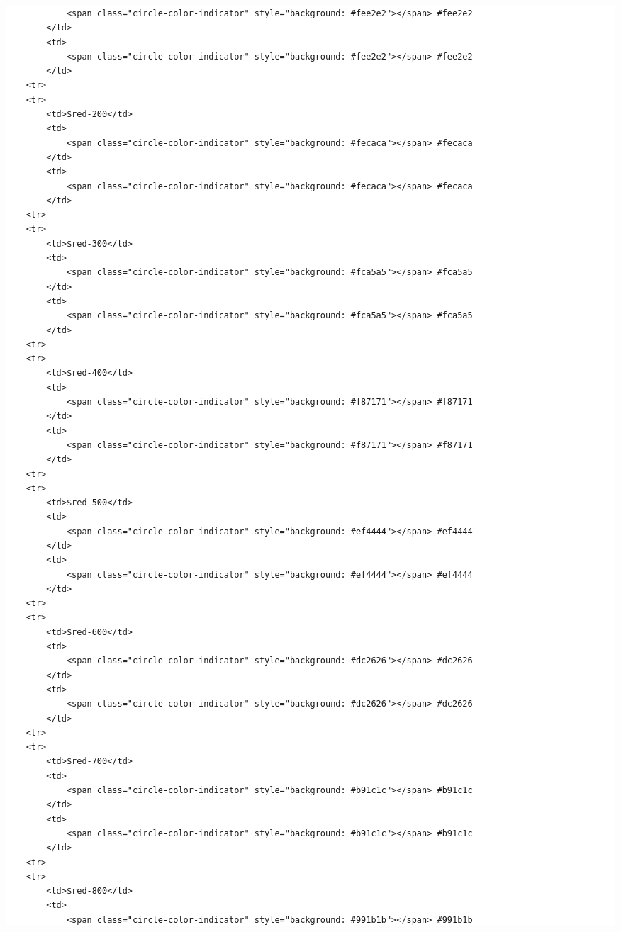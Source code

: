                 <span class="circle-color-indicator" style="background: #fee2e2"></span> #fee2e2
            </td>
            <td>
                <span class="circle-color-indicator" style="background: #fee2e2"></span> #fee2e2
            </td>
        <tr>
        <tr>
            <td>$red-200</td>
            <td>
                <span class="circle-color-indicator" style="background: #fecaca"></span> #fecaca
            </td>
            <td>
                <span class="circle-color-indicator" style="background: #fecaca"></span> #fecaca
            </td>
        <tr>
        <tr>
            <td>$red-300</td>
            <td>
                <span class="circle-color-indicator" style="background: #fca5a5"></span> #fca5a5
            </td>
            <td>
                <span class="circle-color-indicator" style="background: #fca5a5"></span> #fca5a5
            </td>
        <tr>
        <tr>
            <td>$red-400</td>
            <td>
                <span class="circle-color-indicator" style="background: #f87171"></span> #f87171
            </td>
            <td>
                <span class="circle-color-indicator" style="background: #f87171"></span> #f87171
            </td>
        <tr>
        <tr>
            <td>$red-500</td>
            <td>
                <span class="circle-color-indicator" style="background: #ef4444"></span> #ef4444
            </td>
            <td>
                <span class="circle-color-indicator" style="background: #ef4444"></span> #ef4444
            </td>
        <tr>
        <tr>
            <td>$red-600</td>
            <td>
                <span class="circle-color-indicator" style="background: #dc2626"></span> #dc2626
            </td>
            <td>
                <span class="circle-color-indicator" style="background: #dc2626"></span> #dc2626
            </td>
        <tr>
        <tr>
            <td>$red-700</td>
            <td>
                <span class="circle-color-indicator" style="background: #b91c1c"></span> #b91c1c
            </td>
            <td>
                <span class="circle-color-indicator" style="background: #b91c1c"></span> #b91c1c
            </td>
        <tr>
        <tr>
            <td>$red-800</td>
            <td>
                <span class="circle-color-indicator" style="background: #991b1b"></span> #991b1b